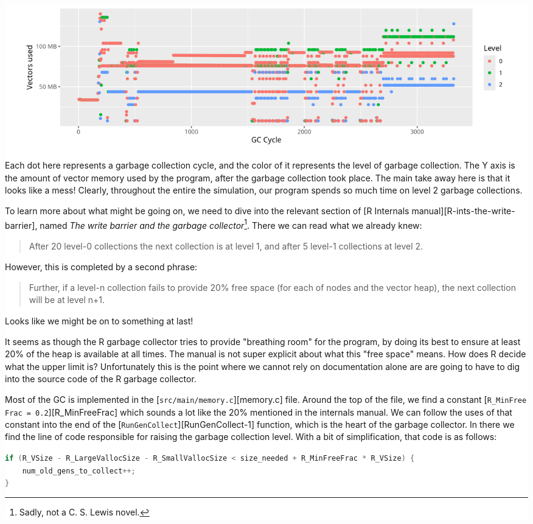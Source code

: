 <p align="center">
<img src="gcinfo.png" width="800"/>
</p>

Each dot here represents a garbage collection cycle, and the color of it
represents the level of garbage collection. The Y axis is the amount of vector
memory used by the program, after the garbage collection took place. The main
take away here is that it looks like a mess! Clearly, throughout the entire the
simulation, our program spends so much time on level 2 garbage collections.

To learn more about what might be going on, we need to dive into the relevant
section of [R Internals manual][R-ints-the-write-barrier], named *The write
barrier and the garbage collector*[^cslewis]. There we can read what we already knew:
> After 20 level-0 collections the next collection is at level 1, and after 5
> level-1 collections at level 2.

However, this is completed by a second phrase:
> Further, if a level-n collection fails to provide 20% free space (for each of
> nodes and the vector heap), the next collection will be at level n+1.

Looks like we might be on to something at last!

[^cslewis]: Sadly, not a C. S. Lewis novel.

It seems as though the R garbage collector tries to provide "breathing room"
for the program, by doing its best to ensure at least 20% of the heap is
available at all times. The manual is not super explicit about what this "free
space" means. How does R decide what the upper limit is? Unfortunately this is
the point where we cannot rely on documentation alone are are going to have to
dig into the source code of the R garbage collector.

Most of the GC is implemented in the [`src/main/memory.c`][memory.c] file.
Around the top of the file, we find a constant
[`R_MinFreeFrac = 0.2`][R_MinFreeFrac] which sounds a lot like the 20% mentioned
in the internals manual. We can follow the uses of that constant into the end
of the [`RunGenCollect`][RunGenCollect-1] function, which is the heart of the
garbage collector. In there we find the line of code responsible for raising
the garbage collection level. With a bit of simplification, that code is as
follows:

```c
if (R_VSize - R_LargeVallocSize - R_SmallVallocSize < size_needed + R_MinFreeFrac * R_VSize) {
    num_old_gens_to_collect++;
}
```


[^OOM]: What should happen when the system runs out of memory is a highly
[^copy-opt]: In this simplified example, R actually optimizes the assignment to
[^refcount]: There are other garbage collection techniques used in other
[^genhypo]: Not all programs conform to this pattern. The litterature contains
[^write-barrier]: This description glosses over an important point: the write
[^numberscaveats]: The absolute numbers listed here need to be taken with a
[individual#189]: https://github.com/mrc-ide/individual/pull/189
[individual#190]: https://github.com/mrc-ide/individual/pull/190
[R-ints-the-write-barrier]: https://cran.r-project.org/doc/manuals/r-release/R-ints.html#The-write-barrier
[memory.c]: https://github.com/wch/r-source/blob/ebc07970c75bb6629691ca0afbdbd315991e7e5a/src/main/memory.c
[R_MinFreeFrac]: https://github.com/wch/r-source/blob/ebc07970c75bb6629691ca0afbdbd315991e7e5a/src/main/memory.c#L289-L296
[RunGenCollect-1]: https://github.com/wch/r-source/blob/ebc07970c75bb6629691ca0afbdbd315991e7e5a/src/main/memory.c#L1983-L1991
[RunGenCollect-2]: https://github.com/wch/r-source/blob/ebc07970c75bb6629691ca0afbdbd315991e7e5a/src/main/memory.c#L1996-L2001
[luke-barrier]: https://homepage.stat.uiowa.edu/~luke/R/barrier.html
[ruby-gc-write-barrier]: https://blog.peterzhu.ca/notes-on-ruby-gc/#write-barrier
[callr]: https://callr.r-lib.org/
[r-source.diff]: r-source.diff
[gcinfo-regex]: gcinfo-data.R##L20-L28